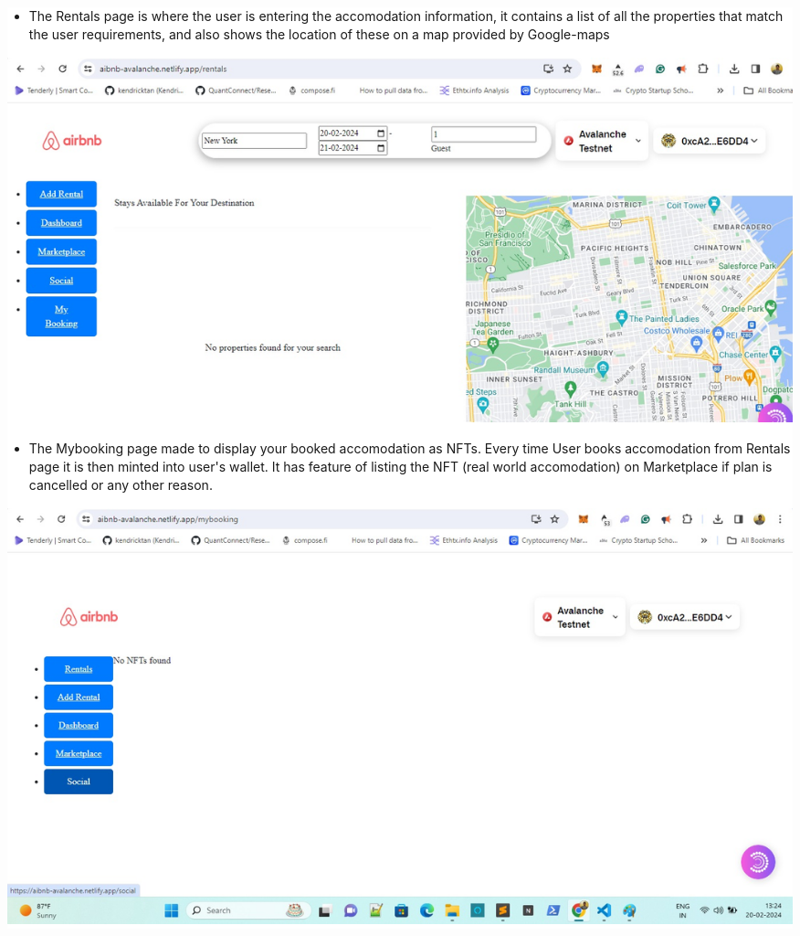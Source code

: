 * The Rentals page is where the user is entering the accomodation information, it contains a list of all the properties that match the user 
requirements, and also shows the location of these on a map provided by Google-maps

![Capture d’écran 2022-05-12 à 23 16 45](https://github.com/adi99/AiBnb/blob/main/rentals.jpg)

* The Mybooking page made to display your booked accomodation as NFTs. Every time User books accomodation from Rentals page it is then minted into user's wallet. It has feature of listing the NFT (real world accomodation) on Marketplace if plan is cancelled or any other reason.

![Capture d’écran 2022-05-12 à 23 16 45](https://github.com/adi99/AiBnb/blob/main/Mybooking.jpg)
  